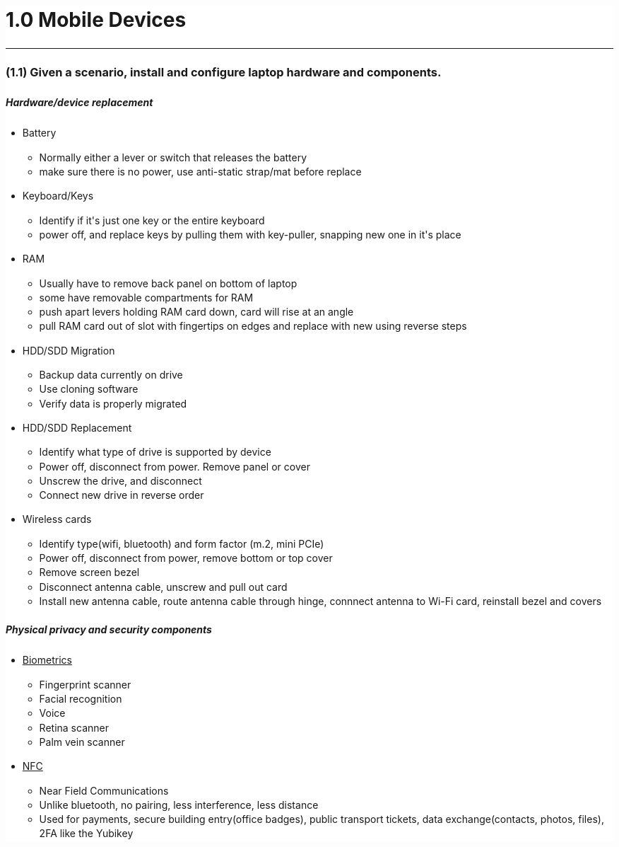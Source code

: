 # 1.0 Mobile Devices
---
### (1.1) Given a scenario, install and configure laptop hardware and components.

##### Hardware/device replacement
- Battery
	- Normally either a lever or switch that releases the battery
	- make sure there is no power, use anti-static strap/mat before replace
	
- Keyboard/Keys
	- Identify if it's just one key or the entire keyboard
	- power off, and replace keys by pulling them with key-puller, snapping new one in it's place
	
- RAM
	- Usually have to remove back panel on bottom of laptop
	- some have removable compartments for RAM
	- push apart levers holding RAM card down, card will rise at an angle
	- pull RAM card out of slot with fingertips on edges and replace with new using reverse steps
	
- HDD/SDD Migration
	- Backup data currently on drive
	- Use cloning software 
	- Verify data is properly migrated
	
- HDD/SDD Replacement
	- Identify what type of drive is supported by device
	- Power off, disconnect from power. Remove panel or cover
	- Unscrew the drive, and disconnect
	- Connect new drive in reverse order 
	
- Wireless cards
	- Identify type(wifi, bluetooth) and form factor (m.2, mini PCIe)
	- Power off, disconnect from power, remove bottom or top cover
	- Remove screen bezel
	- Disconnect antenna cable, unscrew and pull out card
	- Install new antenna cable, route antenna cable through hinge, connnect antenna to Wi-Fi card, reinstall bezel and covers

##### Physical privacy and security components
- [Biometrics](https://en.wikipedia.org/wiki/Biometric_device)
	- Fingerprint scanner
	- Facial recognition
	- Voice
	- Retina scanner
	- Palm vein scanner
	
- [NFC](https://en.wikipedia.org/wiki/Near-field_communication)
	- Near Field Communications
	- Unlike bluetooth, no pairing, less interference, less distance
	- Used for payments, secure building entry(office badges), public transport tickets, data exchange(contacts, photos, files), 2FA like the Yubikey
	